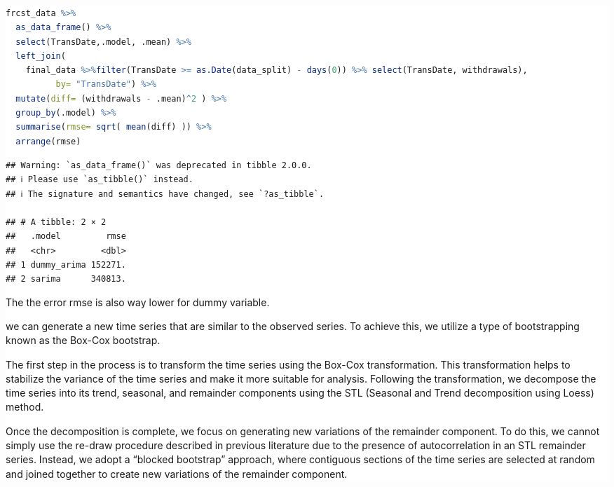 ``` r
frcst_data %>% 
  as_data_frame() %>% 
  select(TransDate,.model, .mean) %>% 
  left_join(
    final_data %>%filter(TransDate >= as.Date(data_split) - days(0)) %>% select(TransDate, withdrawals),
          by= "TransDate") %>% 
  mutate(diff= (withdrawals - .mean)^2 ) %>% 
  group_by(.model) %>% 
  summarise(rmse= sqrt( mean(diff) )) %>% 
  arrange(rmse)
```

    ## Warning: `as_data_frame()` was deprecated in tibble 2.0.0.
    ## ℹ Please use `as_tibble()` instead.
    ## ℹ The signature and semantics have changed, see `?as_tibble`.

    ## # A tibble: 2 × 2
    ##   .model         rmse
    ##   <chr>         <dbl>
    ## 1 dummy_arima 152271.
    ## 2 sarima      340813.

The the error rmse is also way lower for dummy variable.

we can generate a new time series that are similar to the observed
series. To achieve this, we utilize a type of bootstrapping known as the
Box-Cox bootstrap.

The first step in the process is to transform the time series using the
Box-Cox transformation. This transformation helps to stabilize the
variance of the time series and make it more suitable for analysis.
Following the transformation, we decompose the time series into its
trend, seasonal, and remainder components using the STL (Seasonal and
Trend decomposition using Loess) method.

Once the decomposition is complete, we focus on generating new
variations of the remainder component. To do this, we cannot simply use
the re-draw procedure described in previous literature due to the
presence of autocorrelation in an STL remainder series. Instead, we
adopt a “blocked bootstrap” approach, where contiguous sections of the
time series are selected at random and joined together to create new
variations of the remainder component.

